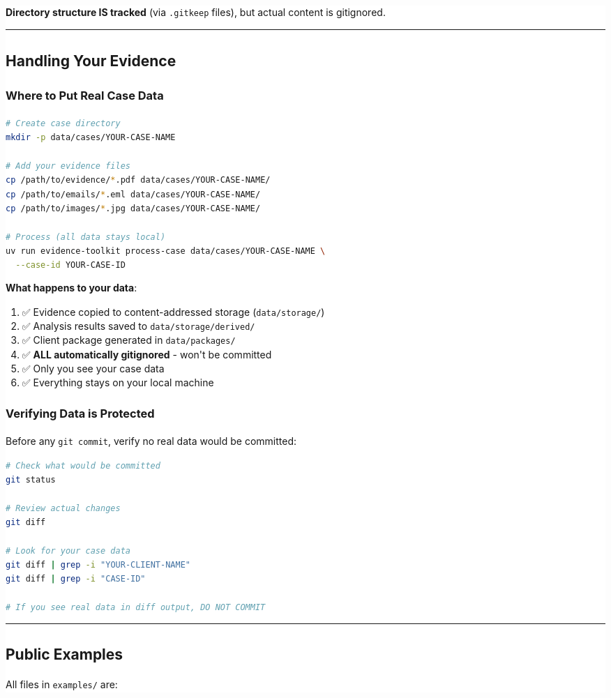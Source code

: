 **Directory structure IS tracked** (via `.gitkeep` files), but actual content is gitignored.

---

## Handling Your Evidence

### Where to Put Real Case Data

```bash
# Create case directory
mkdir -p data/cases/YOUR-CASE-NAME

# Add your evidence files
cp /path/to/evidence/*.pdf data/cases/YOUR-CASE-NAME/
cp /path/to/emails/*.eml data/cases/YOUR-CASE-NAME/
cp /path/to/images/*.jpg data/cases/YOUR-CASE-NAME/

# Process (all data stays local)
uv run evidence-toolkit process-case data/cases/YOUR-CASE-NAME \
  --case-id YOUR-CASE-ID
```

**What happens to your data**:
1. ✅ Evidence copied to content-addressed storage (`data/storage/`)
2. ✅ Analysis results saved to `data/storage/derived/`
3. ✅ Client package generated in `data/packages/`
4. ✅ **ALL automatically gitignored** - won't be committed
5. ✅ Only you see your case data
6. ✅ Everything stays on your local machine

### Verifying Data is Protected

Before any `git commit`, verify no real data would be committed:

```bash
# Check what would be committed
git status

# Review actual changes
git diff

# Look for your case data
git diff | grep -i "YOUR-CLIENT-NAME"
git diff | grep -i "CASE-ID"

# If you see real data in diff output, DO NOT COMMIT
```

---

## Public Examples

All files in `examples/` are:
